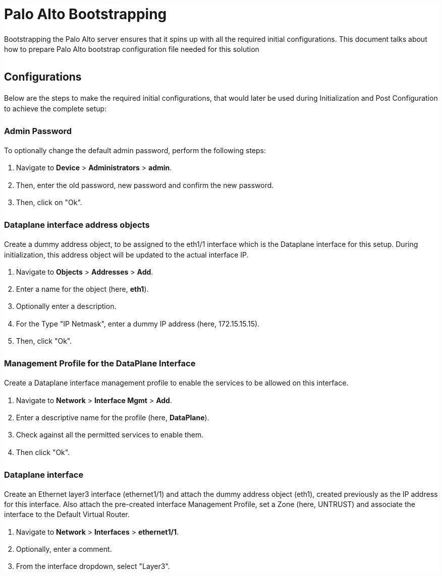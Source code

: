 # Palo Alto Bootstrapping
Bootstrapping the Palo Alto server ensures that it spins up with all the required initial configurations. This document talks about how to prepare Palo Alto bootstrap configuration file needed for this solution

## Configurations
Below are the steps to make the required initial configurations, that would later be used during Initialization and Post Configuration to achieve the complete setup:

### Admin Password
To optionally change the default admin password, perform the following steps:

1. Navigate to **Device** > **Administrators** > **admin**.

2. Then, enter the old password, new password and confirm the new password.

3. Then, click on "Ok".

### Dataplane interface address objects
Create a dummy address object, to be assigned to the eth1/1 interface which is the Dataplane interface for this setup. During initialization, this address object will be updated to the actual interface IP.

1. Navigate to **Objects** > **Addresses** > **Add**.

2. Enter a name for the object (here, **eth1**).

3. Optionally enter a description.

4. For the Type "IP Netmask", enter a dummy IP address (here, 172.15.15.15).

5. Then, click "Ok".

### Management Profile for the DataPlane Interface
Create a Dataplane interface management profile to enable the services to be allowed on this interface.

1. Navigate to **Network** > **Interface Mgmt** > **Add**.

2. Enter a descriptive name for the profile (here, **DataPlane**).

3. Check against all the permitted services to enable them.

4. Then click "Ok".

### Dataplane interface
Create an Ethernet layer3 interface (ethernet1/1) and attach the dummy address object (eth1), created previously as the IP address for this interface. Also attach the pre-created interface Management Profile, set a Zone (here, UNTRUST) and associate the interface to the Default Virtual Router.

1. Navigate to **Network** > **Interfaces** > **ethernet1/1**.

2. Optionally, enter a comment.

3. From the interface dropdown, select "Layer3".

